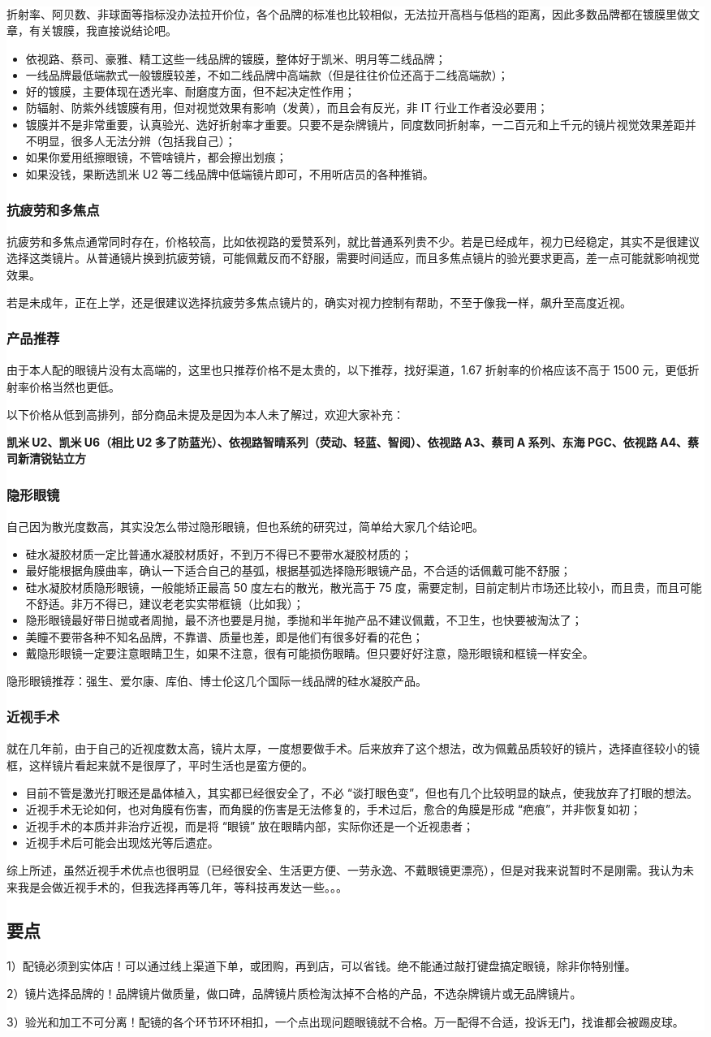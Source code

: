 折射率、阿贝数、非球面等指标没办法拉开价位，各个品牌的标准也比较相似，无法拉开高档与低档的距离，因此多数品牌都在镀膜里做文章，有关镀膜，我直接说结论吧。

- 依视路、蔡司、豪雅、精工这些一线品牌的镀膜，整体好于凯米、明月等二线品牌；
- 一线品牌最低端款式一般镀膜较差，不如二线品牌中高端款（但是往往价位还高于二线高端款）；
- 好的镀膜，主要体现在透光率、耐磨度方面，但不起决定性作用；
- 防辐射、防紫外线镀膜有用，但对视觉效果有影响（发黄），而且会有反光，非 IT 行业工作者没必要用；
- 镀膜并不是非常重要，认真验光、选好折射率才重要。只要不是杂牌镜片，同度数同折射率，一二百元和上千元的镜片视觉效果差距并不明显，很多人无法分辨（包括我自己）；
- 如果你爱用纸擦眼镜，不管啥镜片，都会擦出划痕；
- 如果没钱，果断选凯米 U2 等二线品牌中低端镜片即可，不用听店员的各种推销。

### 抗疲劳和多焦点

抗疲劳和多焦点通常同时存在，价格较高，比如依视路的爱赞系列，就比普通系列贵不少。若是已经成年，视力已经稳定，其实不是很建议选择这类镜片。从普通镜片换到抗疲劳镜，可能佩戴反而不舒服，需要时间适应，而且多焦点镜片的验光要求更高，差一点可能就影响视觉效果。

若是未成年，正在上学，还是很建议选择抗疲劳多焦点镜片的，确实对视力控制有帮助，不至于像我一样，飙升至高度近视。

### 产品推荐

由于本人配的眼镜片没有太高端的，这里也只推荐价格不是太贵的，以下推荐，找好渠道，1.67 折射率的价格应该不高于 1500 元，更低折射率价格当然也更低。

以下价格从低到高排列，部分商品未提及是因为本人未了解过，欢迎大家补充：

**凯米 U2、凯米 U6（相比 U2 多了防蓝光）、依视路智晴系列（荧动、轻蓝、智阅）、依视路 A3、蔡司 A 系列、东海 PGC、依视路 A4、蔡司新清锐钻立方**

### 隐形眼镜

自己因为散光度数高，其实没怎么带过隐形眼镜，但也系统的研究过，简单给大家几个结论吧。

- 硅水凝胶材质一定比普通水凝胶材质好，不到万不得已不要带水凝胶材质的；
- 最好能根据角膜曲率，确认一下适合自己的基弧，根据基弧选择隐形眼镜产品，不合适的话佩戴可能不舒服；
- 硅水凝胶材质隐形眼镜，一般能矫正最高 50 度左右的散光，散光高于 75 度，需要定制，目前定制片市场还比较小，而且贵，而且可能不舒适。非万不得已，建议老老实实带框镜（比如我）；
- 隐形眼镜最好带日抛或者周抛，最不济也要是月抛，季抛和半年抛产品不建议佩戴，不卫生，也快要被淘汰了；
- 美瞳不要带各种不知名品牌，不靠谱、质量也差，即是他们有很多好看的花色；
- 戴隐形眼镜一定要注意眼睛卫生，如果不注意，很有可能损伤眼睛。但只要好好注意，隐形眼镜和框镜一样安全。

隐形眼镜推荐：强生、爱尔康、库伯、博士伦这几个国际一线品牌的硅水凝胶产品。

### 近视手术

就在几年前，由于自己的近视度数太高，镜片太厚，一度想要做手术。后来放弃了这个想法，改为佩戴品质较好的镜片，选择直径较小的镜框，这样镜片看起来就不是很厚了，平时生活也是蛮方便的。

- 目前不管是激光打眼还是晶体植入，其实都已经很安全了，不必 “谈打眼色变”，但也有几个比较明显的缺点，使我放弃了打眼的想法。
- 近视手术无论如何，也对角膜有伤害，而角膜的伤害是无法修复的，手术过后，愈合的角膜是形成 “疤痕”，并非恢复如初；
- 近视手术的本质并非治疗近视，而是将 “眼镜” 放在眼睛内部，实际你还是一个近视患者；
- 近视手术后可能会出现炫光等后遗症。

综上所述，虽然近视手术优点也很明显（已经很安全、生活更方便、一劳永逸、不戴眼镜更漂亮），但是对我来说暂时不是刚需。我认为未来我是会做近视手术的，但我选择再等几年，等科技再发达一些。。。

## 要点

1）配镜必须到实体店！可以通过线上渠道下单，或团购，再到店，可以省钱。绝不能通过敲打键盘搞定眼镜，除非你特别懂。

2）镜片选择品牌的！品牌镜片做质量，做口碑，品牌镜片质检淘汰掉不合格的产品，不选杂牌镜片或无品牌镜片。

3）验光和加工不可分离！配镜的各个环节环环相扣，一个点出现问题眼镜就不合格。万一配得不合适，投诉无门，找谁都会被踢皮球。
